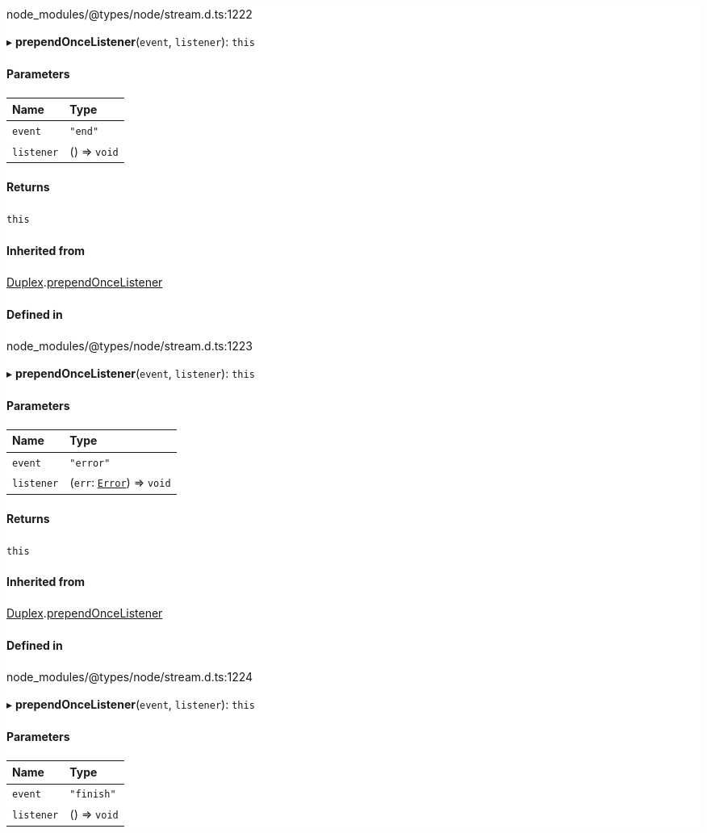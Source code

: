 node_modules/@types/node/stream.d.ts:1222

▸ **prependOnceListener**(`event`, `listener`): `this`

#### Parameters

| Name | Type |
| :------ | :------ |
| `event` | ``"end"`` |
| `listener` | () => `void` |

#### Returns

`this`

#### Inherited from

[Duplex](internal_.Duplex.md).[prependOnceListener](internal_.Duplex.md#prependoncelistener)

#### Defined in

node_modules/@types/node/stream.d.ts:1223

▸ **prependOnceListener**(`event`, `listener`): `this`

#### Parameters

| Name | Type |
| :------ | :------ |
| `event` | ``"error"`` |
| `listener` | (`err`: [`Error`](../interfaces/internal_.Error.md)) => `void` |

#### Returns

`this`

#### Inherited from

[Duplex](internal_.Duplex.md).[prependOnceListener](internal_.Duplex.md#prependoncelistener)

#### Defined in

node_modules/@types/node/stream.d.ts:1224

▸ **prependOnceListener**(`event`, `listener`): `this`

#### Parameters

| Name | Type |
| :------ | :------ |
| `event` | ``"finish"`` |
| `listener` | () => `void` |
